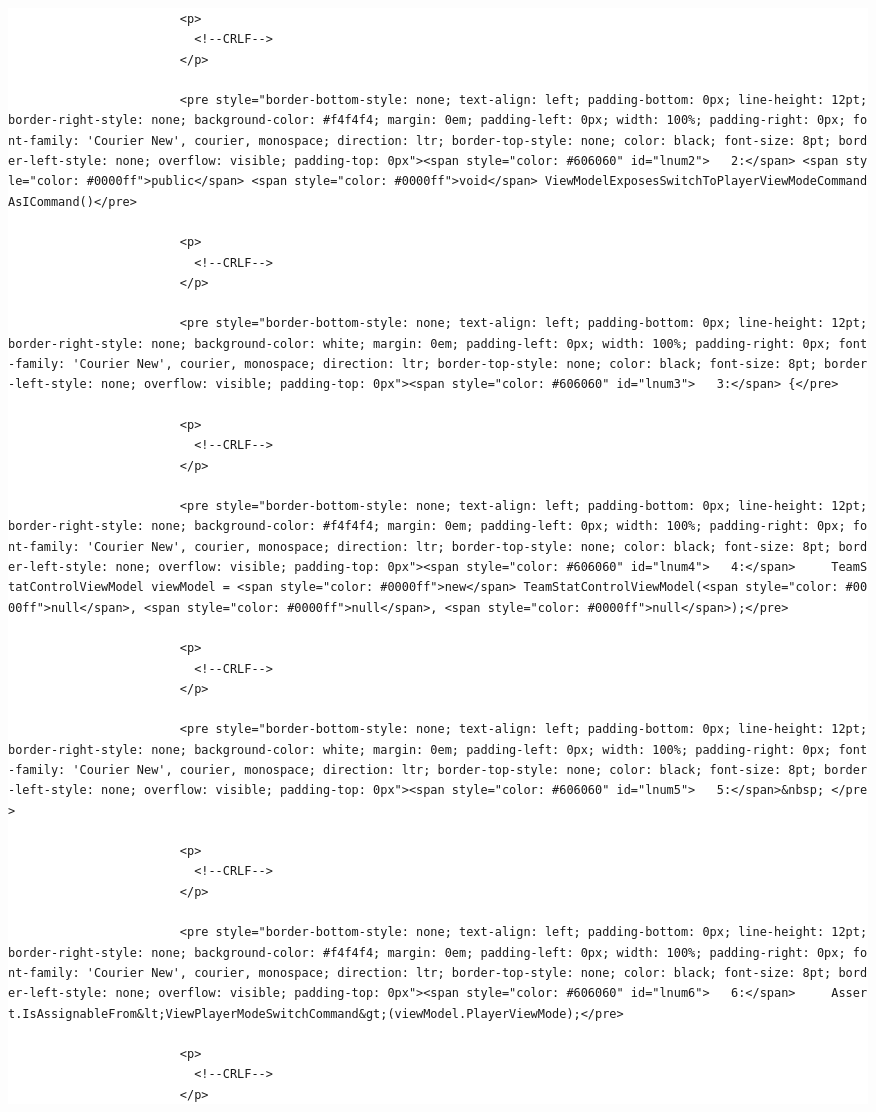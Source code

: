                             <p>
                              <!--CRLF-->
                            </p>
                            
                            <pre style="border-bottom-style: none; text-align: left; padding-bottom: 0px; line-height: 12pt; border-right-style: none; background-color: #f4f4f4; margin: 0em; padding-left: 0px; width: 100%; padding-right: 0px; font-family: 'Courier New', courier, monospace; direction: ltr; border-top-style: none; color: black; font-size: 8pt; border-left-style: none; overflow: visible; padding-top: 0px"><span style="color: #606060" id="lnum2">   2:</span> <span style="color: #0000ff">public</span> <span style="color: #0000ff">void</span> ViewModelExposesSwitchToPlayerViewModeCommandAsICommand()</pre>
                            
                            <p>
                              <!--CRLF-->
                            </p>
                            
                            <pre style="border-bottom-style: none; text-align: left; padding-bottom: 0px; line-height: 12pt; border-right-style: none; background-color: white; margin: 0em; padding-left: 0px; width: 100%; padding-right: 0px; font-family: 'Courier New', courier, monospace; direction: ltr; border-top-style: none; color: black; font-size: 8pt; border-left-style: none; overflow: visible; padding-top: 0px"><span style="color: #606060" id="lnum3">   3:</span> {</pre>
                            
                            <p>
                              <!--CRLF-->
                            </p>
                            
                            <pre style="border-bottom-style: none; text-align: left; padding-bottom: 0px; line-height: 12pt; border-right-style: none; background-color: #f4f4f4; margin: 0em; padding-left: 0px; width: 100%; padding-right: 0px; font-family: 'Courier New', courier, monospace; direction: ltr; border-top-style: none; color: black; font-size: 8pt; border-left-style: none; overflow: visible; padding-top: 0px"><span style="color: #606060" id="lnum4">   4:</span>     TeamStatControlViewModel viewModel = <span style="color: #0000ff">new</span> TeamStatControlViewModel(<span style="color: #0000ff">null</span>, <span style="color: #0000ff">null</span>, <span style="color: #0000ff">null</span>);</pre>
                            
                            <p>
                              <!--CRLF-->
                            </p>
                            
                            <pre style="border-bottom-style: none; text-align: left; padding-bottom: 0px; line-height: 12pt; border-right-style: none; background-color: white; margin: 0em; padding-left: 0px; width: 100%; padding-right: 0px; font-family: 'Courier New', courier, monospace; direction: ltr; border-top-style: none; color: black; font-size: 8pt; border-left-style: none; overflow: visible; padding-top: 0px"><span style="color: #606060" id="lnum5">   5:</span>&nbsp; </pre>
                            
                            <p>
                              <!--CRLF-->
                            </p>
                            
                            <pre style="border-bottom-style: none; text-align: left; padding-bottom: 0px; line-height: 12pt; border-right-style: none; background-color: #f4f4f4; margin: 0em; padding-left: 0px; width: 100%; padding-right: 0px; font-family: 'Courier New', courier, monospace; direction: ltr; border-top-style: none; color: black; font-size: 8pt; border-left-style: none; overflow: visible; padding-top: 0px"><span style="color: #606060" id="lnum6">   6:</span>     Assert.IsAssignableFrom&lt;ViewPlayerModeSwitchCommand&gt;(viewModel.PlayerViewMode);</pre>
                            
                            <p>
                              <!--CRLF-->
                            </p>
                            